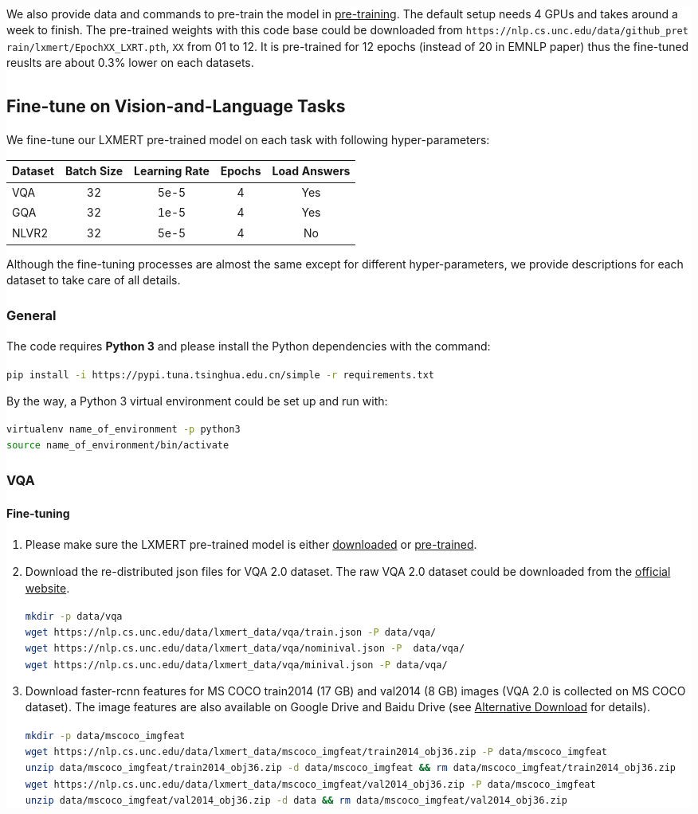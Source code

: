 We also provide data and commands to pre-train the model in [pre-training](#pre-training). The default setup needs 4 GPUs and takes around a week to finish. The pre-trained weights with this code base could be downloaded from `https://nlp.cs.unc.edu/data/github_pretrain/lxmert/EpochXX_LXRT.pth`, `XX` from 01 to 12. It is pre-trained for 12 epochs (instead of 20 in EMNLP paper) thus the fine-tuned reuslts are about 0.3% lower on each datasets. 



## Fine-tune on Vision-and-Language Tasks
We fine-tune our LXMERT pre-trained model on each task with following hyper-parameters:

|Dataset      | Batch Size   | Learning Rate   | Epochs  | Load Answers  |
|---   |:---:|:---:   |:---:|:---:|
|VQA   | 32  | 5e-5   | 4   | Yes |
|GQA   | 32  | 1e-5   | 4   | Yes |
|NLVR2 | 32  | 5e-5   | 4   | No  |

Although the fine-tuning processes are almost the same except for different hyper-parameters,
we provide descriptions for each dataset to take care of all details.

### General 
The code requires **Python 3** and please install the Python dependencies with the command:
```bash
pip install -i https://pypi.tuna.tsinghua.edu.cn/simple -r requirements.txt
```

By the way, a Python 3 virtual environment could be set up and run with:
```bash
virtualenv name_of_environment -p python3
source name_of_environment/bin/activate
```
### VQA
#### Fine-tuning
1. Please make sure the LXMERT pre-trained model is either [downloaded](#pre-trained-models) or [pre-trained](#pre-training).

2. Download the re-distributed json files for VQA 2.0 dataset. The raw VQA 2.0 dataset could be downloaded from the [official website](https://visualqa.org/download.html).
    ```bash
    mkdir -p data/vqa
    wget https://nlp.cs.unc.edu/data/lxmert_data/vqa/train.json -P data/vqa/
    wget https://nlp.cs.unc.edu/data/lxmert_data/vqa/nominival.json -P  data/vqa/
    wget https://nlp.cs.unc.edu/data/lxmert_data/vqa/minival.json -P data/vqa/
    ```
3. Download faster-rcnn features for MS COCO train2014 (17 GB) and val2014 (8 GB) images (VQA 2.0 is collected on MS COCO dataset).
The image features are
also available on Google Drive and Baidu Drive (see [Alternative Download](#alternative-dataset-and-features-download-links) for details).
    ```bash
    mkdir -p data/mscoco_imgfeat
    wget https://nlp.cs.unc.edu/data/lxmert_data/mscoco_imgfeat/train2014_obj36.zip -P data/mscoco_imgfeat
    unzip data/mscoco_imgfeat/train2014_obj36.zip -d data/mscoco_imgfeat && rm data/mscoco_imgfeat/train2014_obj36.zip
    wget https://nlp.cs.unc.edu/data/lxmert_data/mscoco_imgfeat/val2014_obj36.zip -P data/mscoco_imgfeat
    unzip data/mscoco_imgfeat/val2014_obj36.zip -d data && rm data/mscoco_imgfeat/val2014_obj36.zip
    ```
